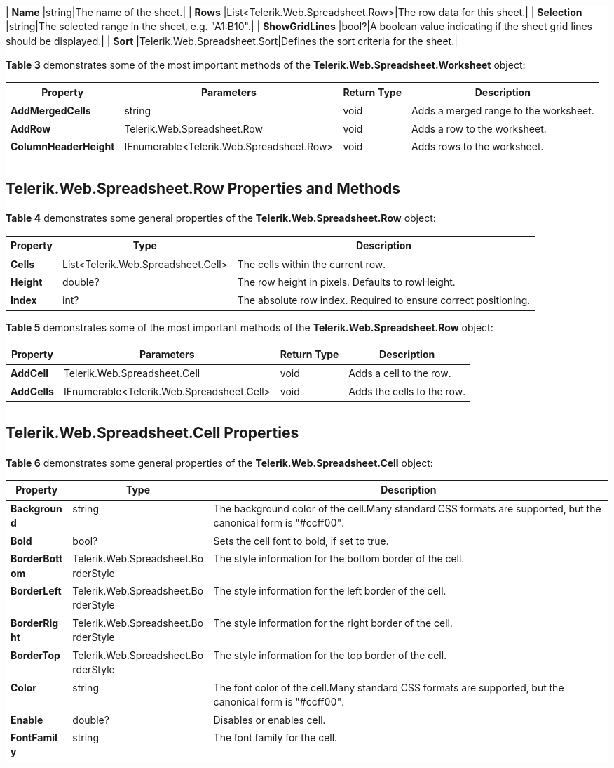 | **Name** |string|The name of the sheet.|
| **Rows** |List&lt;Telerik.Web.Spreadsheet.Row&gt;|The row data for this sheet.|
| **Selection** |string|The selected range in the sheet, e.g. "A1:B10".|
| **ShowGridLines** |bool?|A boolean value indicating if the sheet grid lines should be displayed.|
| **Sort** |Telerik.Web.Spreadsheet.Sort|Defines the sort criteria for the sheet.|


**Table 3** demonstrates some of the most important methods of the **Telerik.Web.Spreadsheet.Worksheet** object:

| Property | Parameters | Return Type | Description |
| ------ | ------ | ------ | ------ |
| **AddMergedCells** |string|void|Adds a merged range to the worksheet.|
| **AddRow** |Telerik.Web.Spreadsheet.Row|void|Adds a row to the worksheet.|
| **ColumnHeaderHeight** |IEnumerable&lt;Telerik.Web.Spreadsheet.Row&gt;|void|Adds rows to the worksheet.|

 
## Telerik.Web.Spreadsheet.Row Properties and Methods

**Table 4** demonstrates some general properties of the **Telerik.Web.Spreadsheet.Row** object:

| Property | Type | Description |
| ------ | ------ | ------ |
| **Cells** |List&lt;Telerik.Web.Spreadsheet.Cell&gt;|The cells within the current row.|
| **Height** |double?|The row height in pixels. Defaults to rowHeight.|
| **Index** |int?|The absolute row index. Required to ensure correct positioning.|

 
**Table 5** demonstrates some of the most important methods of the **Telerik.Web.Spreadsheet.Row** object:

| Property | Parameters | Return Type | Description |
| ------ | ------ | ------ | ------ |
| **AddCell** |Telerik.Web.Spreadsheet.Cell|void|Adds a cell to the row.|
| **AddCells** |IEnumerable&lt;Telerik.Web.Spreadsheet.Cell&gt;|void|Adds the cells to the row.|



## Telerik.Web.Spreadsheet.Cell Properties

**Table 6** demonstrates some general properties of the **Telerik.Web.Spreadsheet.Cell** object:

| Property | Type | Description |
| ------ | ------ | ------ |
| **Background** |string|The background color of the cell.Many standard CSS formats are supported, but the canonical form is "#ccff00".|
| **Bold** |bool?|Sets the cell font to bold, if set to true.|
| **BorderBottom** |Telerik.Web.Spreadsheet.BorderStyle|The style information for the bottom border of the cell.|
| **BorderLeft** |Telerik.Web.Spreadsheet.BorderStyle|The style information for the left border of the cell.|
| **BorderRight** |Telerik.Web.Spreadsheet.BorderStyle|The style information for the right border of the cell.|
| **BorderTop** |Telerik.Web.Spreadsheet.BorderStyle|The style information for the top border of the cell.|
| **Color** |string|The font color of the cell.Many standard CSS formats are supported, but the canonical form is "#ccff00".|
| **Enable** |double?|Disables or enables cell.|
| **FontFamily** |string|The font family for the cell.|